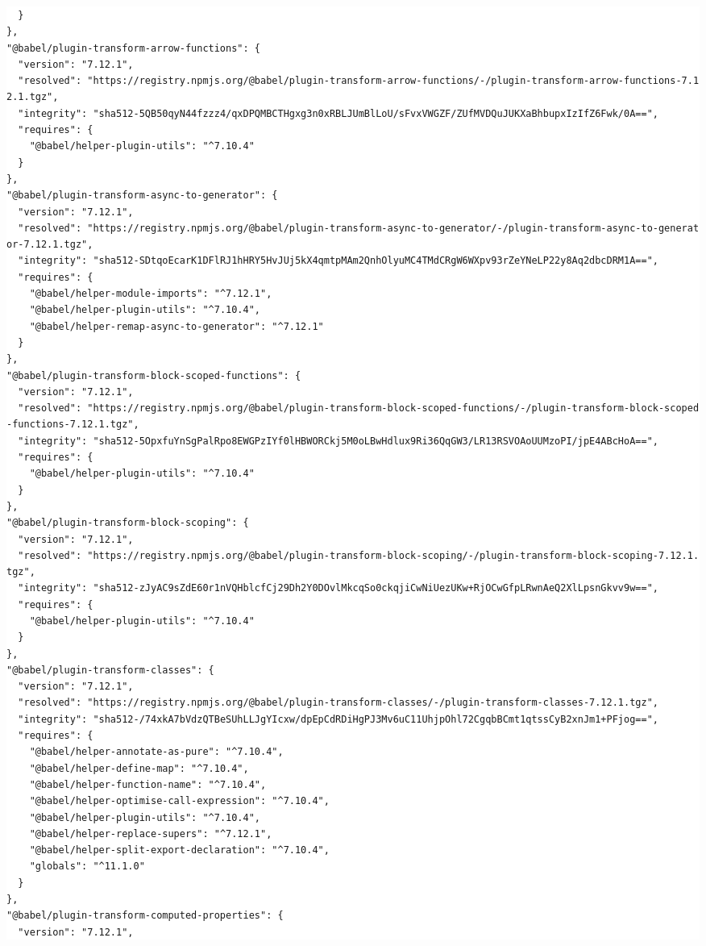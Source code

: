       }
    },
    "@babel/plugin-transform-arrow-functions": {
      "version": "7.12.1",
      "resolved": "https://registry.npmjs.org/@babel/plugin-transform-arrow-functions/-/plugin-transform-arrow-functions-7.12.1.tgz",
      "integrity": "sha512-5QB50qyN44fzzz4/qxDPQMBCTHgxg3n0xRBLJUmBlLoU/sFvxVWGZF/ZUfMVDQuJUKXaBhbupxIzIfZ6Fwk/0A==",
      "requires": {
        "@babel/helper-plugin-utils": "^7.10.4"
      }
    },
    "@babel/plugin-transform-async-to-generator": {
      "version": "7.12.1",
      "resolved": "https://registry.npmjs.org/@babel/plugin-transform-async-to-generator/-/plugin-transform-async-to-generator-7.12.1.tgz",
      "integrity": "sha512-SDtqoEcarK1DFlRJ1hHRY5HvJUj5kX4qmtpMAm2QnhOlyuMC4TMdCRgW6WXpv93rZeYNeLP22y8Aq2dbcDRM1A==",
      "requires": {
        "@babel/helper-module-imports": "^7.12.1",
        "@babel/helper-plugin-utils": "^7.10.4",
        "@babel/helper-remap-async-to-generator": "^7.12.1"
      }
    },
    "@babel/plugin-transform-block-scoped-functions": {
      "version": "7.12.1",
      "resolved": "https://registry.npmjs.org/@babel/plugin-transform-block-scoped-functions/-/plugin-transform-block-scoped-functions-7.12.1.tgz",
      "integrity": "sha512-5OpxfuYnSgPalRpo8EWGPzIYf0lHBWORCkj5M0oLBwHdlux9Ri36QqGW3/LR13RSVOAoUUMzoPI/jpE4ABcHoA==",
      "requires": {
        "@babel/helper-plugin-utils": "^7.10.4"
      }
    },
    "@babel/plugin-transform-block-scoping": {
      "version": "7.12.1",
      "resolved": "https://registry.npmjs.org/@babel/plugin-transform-block-scoping/-/plugin-transform-block-scoping-7.12.1.tgz",
      "integrity": "sha512-zJyAC9sZdE60r1nVQHblcfCj29Dh2Y0DOvlMkcqSo0ckqjiCwNiUezUKw+RjOCwGfpLRwnAeQ2XlLpsnGkvv9w==",
      "requires": {
        "@babel/helper-plugin-utils": "^7.10.4"
      }
    },
    "@babel/plugin-transform-classes": {
      "version": "7.12.1",
      "resolved": "https://registry.npmjs.org/@babel/plugin-transform-classes/-/plugin-transform-classes-7.12.1.tgz",
      "integrity": "sha512-/74xkA7bVdzQTBeSUhLLJgYIcxw/dpEpCdRDiHgPJ3Mv6uC11UhjpOhl72CgqbBCmt1qtssCyB2xnJm1+PFjog==",
      "requires": {
        "@babel/helper-annotate-as-pure": "^7.10.4",
        "@babel/helper-define-map": "^7.10.4",
        "@babel/helper-function-name": "^7.10.4",
        "@babel/helper-optimise-call-expression": "^7.10.4",
        "@babel/helper-plugin-utils": "^7.10.4",
        "@babel/helper-replace-supers": "^7.12.1",
        "@babel/helper-split-export-declaration": "^7.10.4",
        "globals": "^11.1.0"
      }
    },
    "@babel/plugin-transform-computed-properties": {
      "version": "7.12.1",